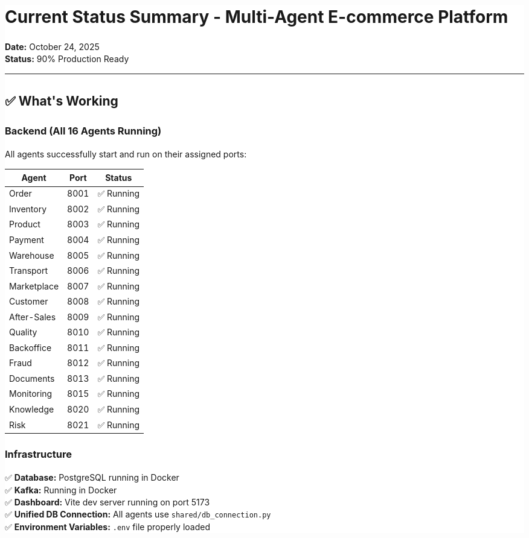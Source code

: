 # Current Status Summary - Multi-Agent E-commerce Platform

**Date:** October 24, 2025  
**Status:** 90% Production Ready

---

## ✅ What's Working

### Backend (All 16 Agents Running)

All agents successfully start and run on their assigned ports:

| Agent | Port | Status |
|-------|------|--------|
| Order | 8001 | ✅ Running |
| Inventory | 8002 | ✅ Running |
| Product | 8003 | ✅ Running |
| Payment | 8004 | ✅ Running |
| Warehouse | 8005 | ✅ Running |
| Transport | 8006 | ✅ Running |
| Marketplace | 8007 | ✅ Running |
| Customer | 8008 | ✅ Running |
| After-Sales | 8009 | ✅ Running |
| Quality | 8010 | ✅ Running |
| Backoffice | 8011 | ✅ Running |
| Fraud | 8012 | ✅ Running |
| Documents | 8013 | ✅ Running |
| Monitoring | 8015 | ✅ Running |
| Knowledge | 8020 | ✅ Running |
| Risk | 8021 | ✅ Running |

### Infrastructure

✅ **Database:** PostgreSQL running in Docker  
✅ **Kafka:** Running in Docker  
✅ **Dashboard:** Vite dev server running on port 5173  
✅ **Unified DB Connection:** All agents use `shared/db_connection.py`  
✅ **Environment Variables:** `.env` file properly loaded  
